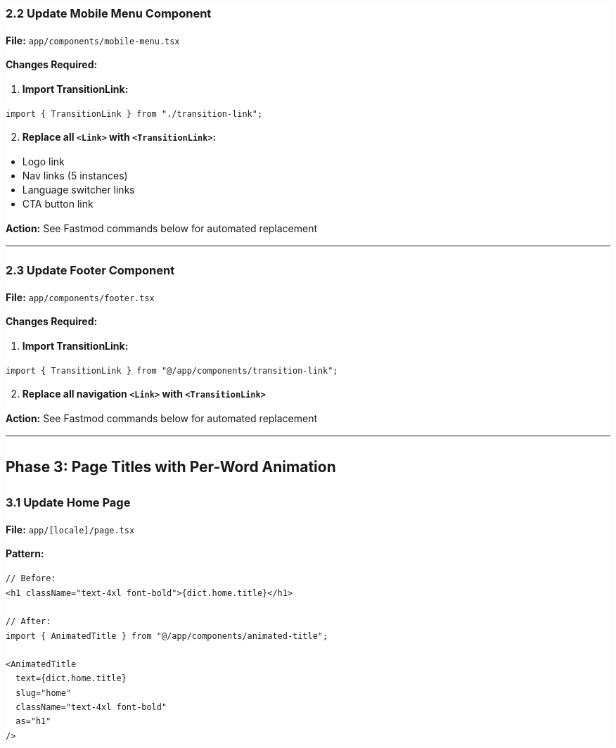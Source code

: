 
### 2.2 Update Mobile Menu Component

**File:** `app/components/mobile-menu.tsx`

**Changes Required:**

1. **Import TransitionLink:**
```tsx
import { TransitionLink } from "./transition-link";
```

2. **Replace all `<Link>` with `<TransitionLink>`:**
- Logo link
- Nav links (5 instances)
- Language switcher links
- CTA button link

**Action:** See Fastmod commands below for automated replacement

---

### 2.3 Update Footer Component

**File:** `app/components/footer.tsx`

**Changes Required:**

1. **Import TransitionLink:**
```tsx
import { TransitionLink } from "@/app/components/transition-link";
```

2. **Replace all navigation `<Link>` with `<TransitionLink>`**

**Action:** See Fastmod commands below for automated replacement

---

## Phase 3: Page Titles with Per-Word Animation

### 3.1 Update Home Page

**File:** `app/[locale]/page.tsx`

**Pattern:**
```tsx
// Before:
<h1 className="text-4xl font-bold">{dict.home.title}</h1>

// After:
import { AnimatedTitle } from "@/app/components/animated-title";

<AnimatedTitle
  text={dict.home.title}
  slug="home"
  className="text-4xl font-bold"
  as="h1"
/>
```
